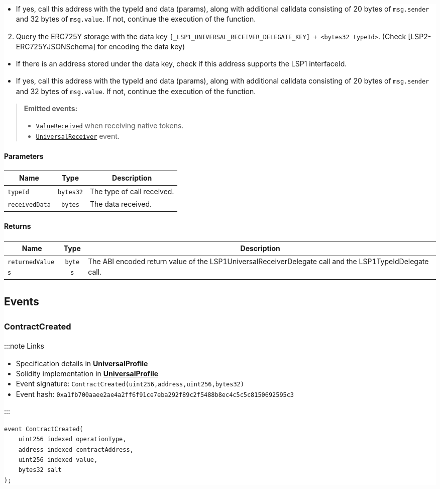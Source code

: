 - If yes, call this address with the typeId and data (params), along with additional calldata consisting of 20 bytes of `msg.sender` and 32 bytes of `msg.value`. If not, continue the execution of the function.

2. Query the ERC725Y storage with the data key `[_LSP1_UNIVERSAL_RECEIVER_DELEGATE_KEY] + <bytes32 typeId>`. (Check [LSP2-ERC725YJSONSchema] for encoding the data key)

- If there is an address stored under the data key, check if this address supports the LSP1 interfaceId.

- If yes, call this address with the typeId and data (params), along with additional calldata consisting of 20 bytes of `msg.sender` and 32 bytes of `msg.value`. If not, continue the execution of the function.

<blockquote>

**Emitted events:**

- [`ValueReceived`](#valuereceived) when receiving native tokens.
- [`UniversalReceiver`](#universalreceiver) event.

</blockquote>

#### Parameters

| Name           |   Type    | Description                |
| -------------- | :-------: | -------------------------- |
| `typeId`       | `bytes32` | The type of call received. |
| `receivedData` |  `bytes`  | The data received.         |

#### Returns

| Name             |  Type   | Description                                                                                             |
| ---------------- | :-----: | ------------------------------------------------------------------------------------------------------- |
| `returnedValues` | `bytes` | The ABI encoded return value of the LSP1UniversalReceiverDelegate call and the LSP1TypeIdDelegate call. |

## Events

### ContractCreated

:::note Links

- Specification details in [**UniversalProfile**](https://github.com/lukso-network/lips/tree/main/LSPs/LSP-3-UniversalProfile-Metadata)
- Solidity implementation in [**UniversalProfile**](https://github.com/lukso-network/lsp-smart-contracts/blob/develop/contracts/UniversalProfile.sol)
- Event signature: `ContractCreated(uint256,address,uint256,bytes32)`
- Event hash: `0xa1fb700aaee2ae4a2ff6f91ce7eba292f89c2f5488b8ec4c5c5c8150692595c3`

:::

```solidity
event ContractCreated(
    uint256 indexed operationType,
    address indexed contractAddress,
    uint256 indexed value,
    bytes32 salt
);
```
